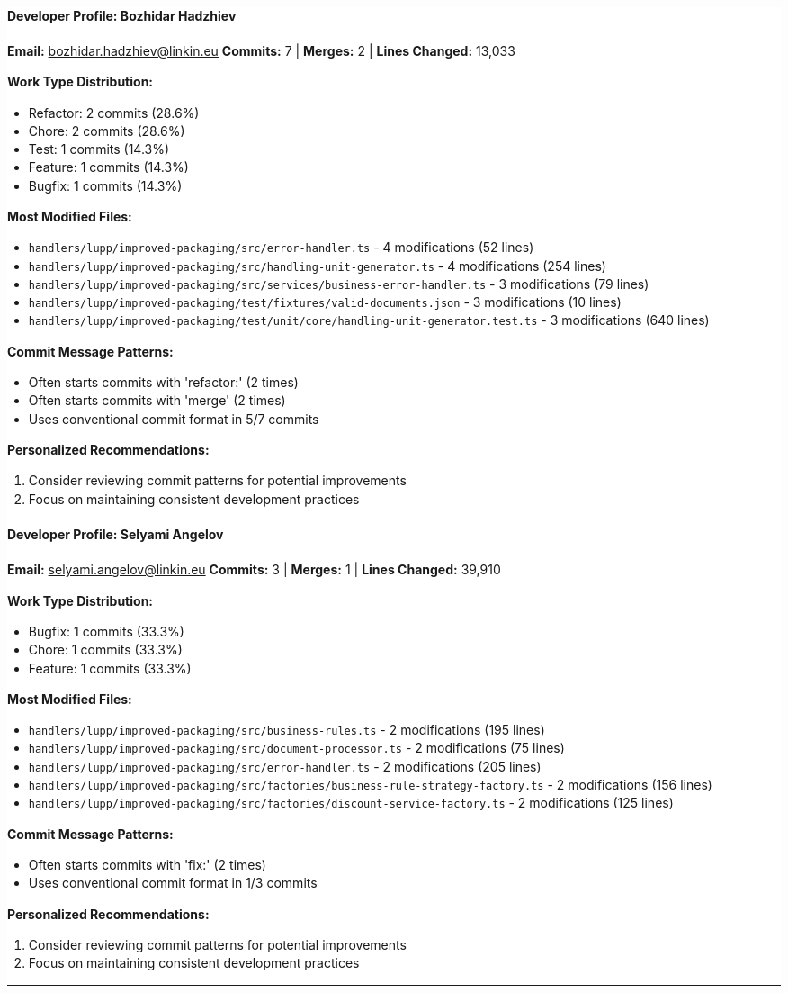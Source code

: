 #### Developer Profile: Bozhidar Hadzhiev

**Email:** bozhidar.hadzhiev@linkin.eu
**Commits:** 7 | **Merges:** 2 | **Lines Changed:** 13,033

**Work Type Distribution:**
- Refactor: 2 commits (28.6%)
- Chore: 2 commits (28.6%)
- Test: 1 commits (14.3%)
- Feature: 1 commits (14.3%)
- Bugfix: 1 commits (14.3%)

**Most Modified Files:**
- `handlers/lupp/improved-packaging/src/error-handler.ts` - 4 modifications (52 lines)
- `handlers/lupp/improved-packaging/src/handling-unit-generator.ts` - 4 modifications (254 lines)
- `handlers/lupp/improved-packaging/src/services/business-error-handler.ts` - 3 modifications (79 lines)
- `handlers/lupp/improved-packaging/test/fixtures/valid-documents.json` - 3 modifications (10 lines)
- `handlers/lupp/improved-packaging/test/unit/core/handling-unit-generator.test.ts` - 3 modifications (640 lines)

**Commit Message Patterns:**
- Often starts commits with 'refactor:' (2 times)
- Often starts commits with 'merge' (2 times)
- Uses conventional commit format in 5/7 commits

**Personalized Recommendations:**
1. Consider reviewing commit patterns for potential improvements
2. Focus on maintaining consistent development practices

#### Developer Profile: Selyami Angelov

**Email:** selyami.angelov@linkin.eu
**Commits:** 3 | **Merges:** 1 | **Lines Changed:** 39,910

**Work Type Distribution:**
- Bugfix: 1 commits (33.3%)
- Chore: 1 commits (33.3%)
- Feature: 1 commits (33.3%)

**Most Modified Files:**
- `handlers/lupp/improved-packaging/src/business-rules.ts` - 2 modifications (195 lines)
- `handlers/lupp/improved-packaging/src/document-processor.ts` - 2 modifications (75 lines)
- `handlers/lupp/improved-packaging/src/error-handler.ts` - 2 modifications (205 lines)
- `handlers/lupp/improved-packaging/src/factories/business-rule-strategy-factory.ts` - 2 modifications (156 lines)
- `handlers/lupp/improved-packaging/src/factories/discount-service-factory.ts` - 2 modifications (125 lines)

**Commit Message Patterns:**
- Often starts commits with 'fix:' (2 times)
- Uses conventional commit format in 1/3 commits

**Personalized Recommendations:**
1. Consider reviewing commit patterns for potential improvements
2. Focus on maintaining consistent development practices

---

